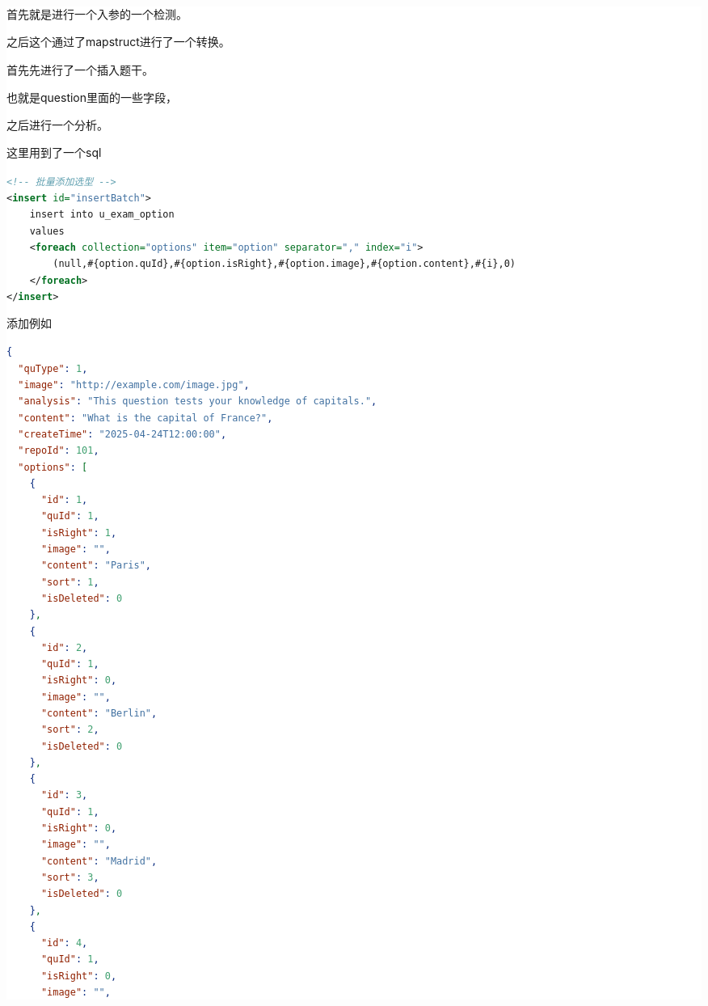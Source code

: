 首先就是进行一个入参的一个检测。

之后这个通过了mapstruct进行了一个转换。

首先先进行了一个插入题干。

也就是question里面的一些字段，

之后进行一个分析。

这里用到了一个sql

```xml
<!-- 批量添加选型 -->
<insert id="insertBatch">
    insert into u_exam_option
    values
    <foreach collection="options" item="option" separator="," index="i">
        (null,#{option.quId},#{option.isRight},#{option.image},#{option.content},#{i},0)
    </foreach>
</insert>
```





添加例如

```json
{
  "quType": 1,
  "image": "http://example.com/image.jpg",
  "analysis": "This question tests your knowledge of capitals.",
  "content": "What is the capital of France?",
  "createTime": "2025-04-24T12:00:00",
  "repoId": 101,
  "options": [
    {
      "id": 1,
      "quId": 1,
      "isRight": 1,
      "image": "",
      "content": "Paris",
      "sort": 1,
      "isDeleted": 0
    },
    {
      "id": 2,
      "quId": 1,
      "isRight": 0,
      "image": "",
      "content": "Berlin",
      "sort": 2,
      "isDeleted": 0
    },
    {
      "id": 3,
      "quId": 1,
      "isRight": 0,
      "image": "",
      "content": "Madrid",
      "sort": 3,
      "isDeleted": 0
    },
    {
      "id": 4,
      "quId": 1,
      "isRight": 0,
      "image": "",
```